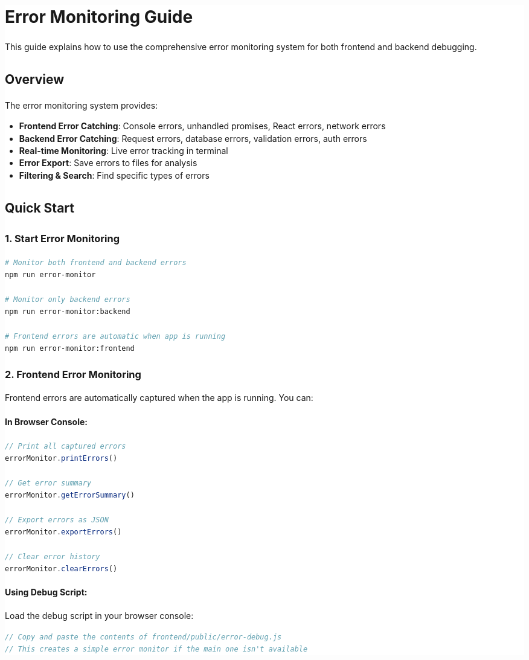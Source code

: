 # Error Monitoring Guide

This guide explains how to use the comprehensive error monitoring system for both frontend and backend debugging.

## Overview

The error monitoring system provides:
- **Frontend Error Catching**: Console errors, unhandled promises, React errors, network errors
- **Backend Error Catching**: Request errors, database errors, validation errors, auth errors
- **Real-time Monitoring**: Live error tracking in terminal
- **Error Export**: Save errors to files for analysis
- **Filtering & Search**: Find specific types of errors

## Quick Start

### 1. Start Error Monitoring

```bash
# Monitor both frontend and backend errors
npm run error-monitor

# Monitor only backend errors
npm run error-monitor:backend

# Frontend errors are automatic when app is running
npm run error-monitor:frontend
```

### 2. Frontend Error Monitoring

Frontend errors are automatically captured when the app is running. You can:

#### In Browser Console:
```javascript
// Print all captured errors
errorMonitor.printErrors()

// Get error summary
errorMonitor.getErrorSummary()

// Export errors as JSON
errorMonitor.exportErrors()

// Clear error history
errorMonitor.clearErrors()
```

#### Using Debug Script:
Load the debug script in your browser console:
```javascript
// Copy and paste the contents of frontend/public/error-debug.js
// This creates a simple error monitor if the main one isn't available
```
